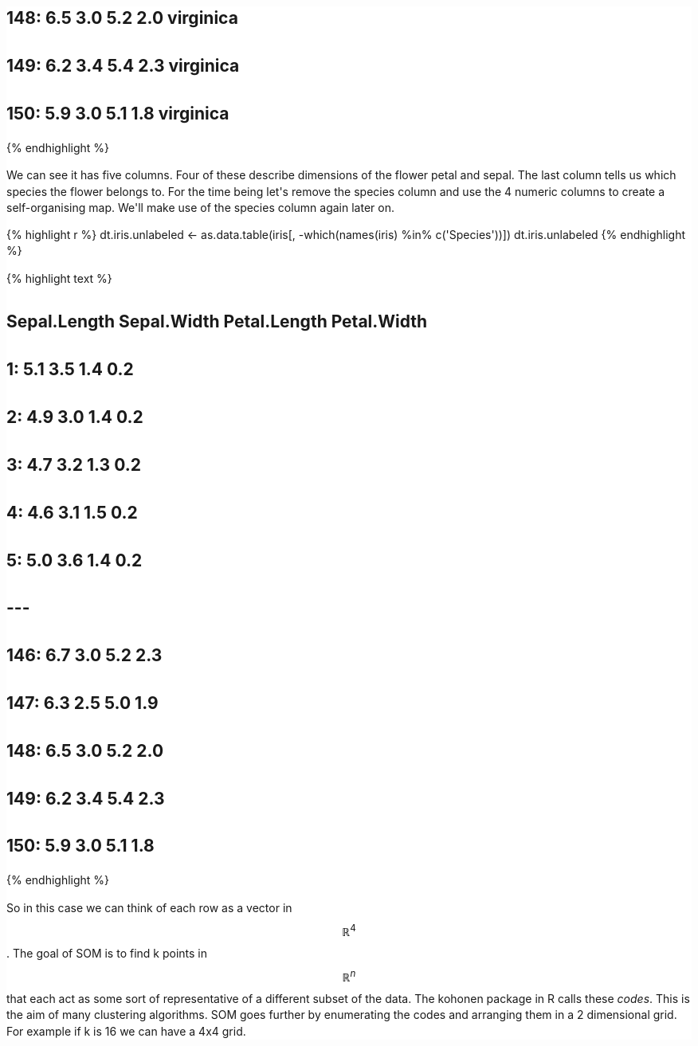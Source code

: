 ## 148:          6.5         3.0          5.2         2.0 virginica
## 149:          6.2         3.4          5.4         2.3 virginica
## 150:          5.9         3.0          5.1         1.8 virginica
{% endhighlight %}

We can see it has five columns. Four of these describe dimensions of the flower petal and sepal. The last column tells us which species the flower belongs to. For the time being let's remove the species column and use the 4 numeric columns to create a self-organising map. We'll make use of the species column again later on.


{% highlight r %}
dt.iris.unlabeled <- as.data.table(iris[, -which(names(iris) %in% c('Species'))])
dt.iris.unlabeled
{% endhighlight %}



{% highlight text %}
##      Sepal.Length Sepal.Width Petal.Length Petal.Width
##   1:          5.1         3.5          1.4         0.2
##   2:          4.9         3.0          1.4         0.2
##   3:          4.7         3.2          1.3         0.2
##   4:          4.6         3.1          1.5         0.2
##   5:          5.0         3.6          1.4         0.2
##  ---                                                  
## 146:          6.7         3.0          5.2         2.3
## 147:          6.3         2.5          5.0         1.9
## 148:          6.5         3.0          5.2         2.0
## 149:          6.2         3.4          5.4         2.3
## 150:          5.9         3.0          5.1         1.8
{% endhighlight %}

So in this case we can think of each row as a vector in $$\mathbb{R}^{4}$$. The goal of SOM is to find k points in $$\mathbb{R}^{n}$$ that each act as some sort of representative of a different subset of the data. The kohonen package in R calls these _codes_. This is the aim of many clustering algorithms. SOM goes further by enumerating the codes and arranging them in a 2 dimensional grid. For example if k is 16 we can have a 4x4 grid.
